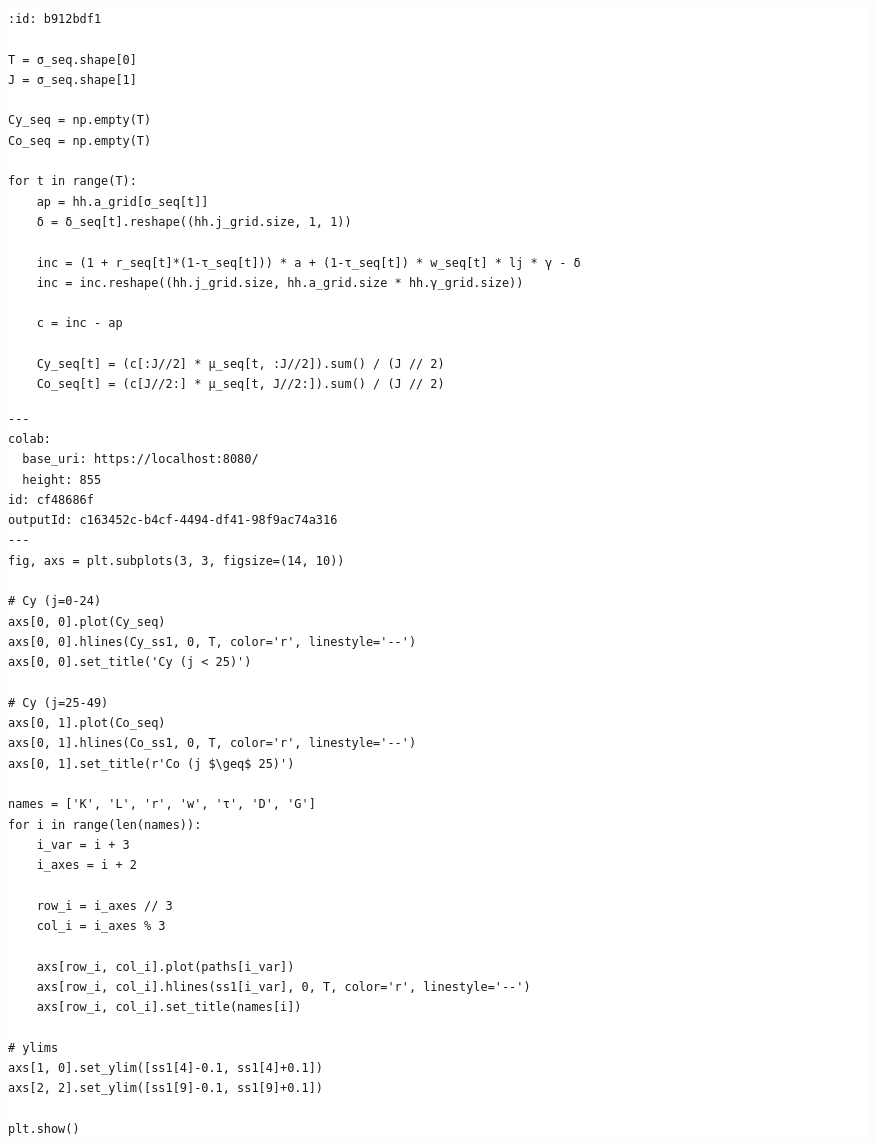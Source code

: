 ```{code-cell} ipython3
:id: b912bdf1

T = σ_seq.shape[0]
J = σ_seq.shape[1]

Cy_seq = np.empty(T)
Co_seq = np.empty(T)

for t in range(T):
    ap = hh.a_grid[σ_seq[t]]
    δ = δ_seq[t].reshape((hh.j_grid.size, 1, 1))

    inc = (1 + r_seq[t]*(1-τ_seq[t])) * a + (1-τ_seq[t]) * w_seq[t] * lj * γ - δ
    inc = inc.reshape((hh.j_grid.size, hh.a_grid.size * hh.γ_grid.size))

    c = inc - ap

    Cy_seq[t] = (c[:J//2] * μ_seq[t, :J//2]).sum() / (J // 2)
    Co_seq[t] = (c[J//2:] * μ_seq[t, J//2:]).sum() / (J // 2)
```

```{code-cell} ipython3
---
colab:
  base_uri: https://localhost:8080/
  height: 855
id: cf48686f
outputId: c163452c-b4cf-4494-df41-98f9ac74a316
---
fig, axs = plt.subplots(3, 3, figsize=(14, 10))

# Cy (j=0-24)
axs[0, 0].plot(Cy_seq)
axs[0, 0].hlines(Cy_ss1, 0, T, color='r', linestyle='--')
axs[0, 0].set_title('Cy (j < 25)')

# Cy (j=25-49)
axs[0, 1].plot(Co_seq)
axs[0, 1].hlines(Co_ss1, 0, T, color='r', linestyle='--')
axs[0, 1].set_title(r'Co (j $\geq$ 25)')

names = ['K', 'L', 'r', 'w', 'τ', 'D', 'G']
for i in range(len(names)):
    i_var = i + 3
    i_axes = i + 2

    row_i = i_axes // 3
    col_i = i_axes % 3

    axs[row_i, col_i].plot(paths[i_var])
    axs[row_i, col_i].hlines(ss1[i_var], 0, T, color='r', linestyle='--')
    axs[row_i, col_i].set_title(names[i])

# ylims
axs[1, 0].set_ylim([ss1[4]-0.1, ss1[4]+0.1])
axs[2, 2].set_ylim([ss1[9]-0.1, ss1[9]+0.1])

plt.show()
```
